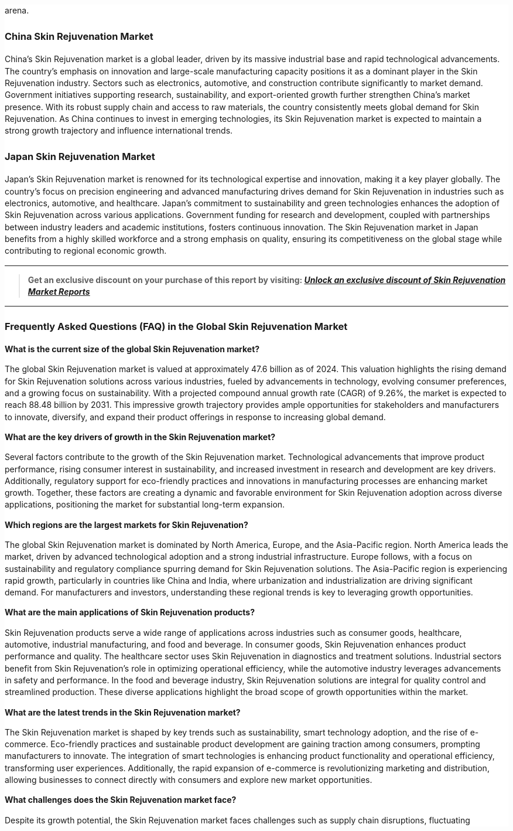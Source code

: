 arena.</p><h3>China Skin Rejuvenation Market</h3><p>China&rsquo;s Skin Rejuvenation market is a global leader, driven by its massive industrial base and rapid technological advancements. The country&rsquo;s emphasis on innovation and large-scale manufacturing capacity positions it as a dominant player in the Skin Rejuvenation industry. Sectors such as electronics, automotive, and construction contribute significantly to market demand. Government initiatives supporting research, sustainability, and export-oriented growth further strengthen China&rsquo;s market presence. With its robust supply chain and access to raw materials, the country consistently meets global demand for Skin Rejuvenation. As China continues to invest in emerging technologies, its Skin Rejuvenation market is expected to maintain a strong growth trajectory and influence international trends.</p><h3>Japan Skin Rejuvenation Market</h3><p>Japan&rsquo;s Skin Rejuvenation market is renowned for its technological expertise and innovation, making it a key player globally. The country&rsquo;s focus on precision engineering and advanced manufacturing drives demand for Skin Rejuvenation in industries such as electronics, automotive, and healthcare. Japan&rsquo;s commitment to sustainability and green technologies enhances the adoption of Skin Rejuvenation across various applications. Government funding for research and development, coupled with partnerships between industry leaders and academic institutions, fosters continuous innovation. The Skin Rejuvenation market in Japan benefits from a highly skilled workforce and a strong emphasis on quality, ensuring its competitiveness on the global stage while contributing to regional economic growth.</p><hr /><blockquote><p><strong>Get an exclusive discount on your purchase of this report by visiting: <em><a href="://marketresearchpulse.com/ask-for-discount/33514?utm_source=Github&amp;utm_medium=025">Unlock an exclusive discount of Skin Rejuvenation Market Reports</a></em>&nbsp;</strong></p></blockquote><hr /><h3>Frequently Asked Questions (FAQ) in the Global Skin Rejuvenation Market</h3><p><strong>What is the current size of the global Skin Rejuvenation market?</strong></p><p>The global Skin Rejuvenation market is valued at approximately 47.6 billion as of 2024. This valuation highlights the rising demand for Skin Rejuvenation solutions across various industries, fueled by advancements in technology, evolving consumer preferences, and a growing focus on sustainability. With a projected compound annual growth rate (CAGR) of 9.26%, the market is expected to reach 88.48 billion by 2031. This impressive growth trajectory provides ample opportunities for stakeholders and manufacturers to innovate, diversify, and expand their product offerings in response to increasing global demand.</p><p><strong>What are the key drivers of growth in the Skin Rejuvenation market?</strong></p><p>Several factors contribute to the growth of the Skin Rejuvenation market. Technological advancements that improve product performance, rising consumer interest in sustainability, and increased investment in research and development are key drivers. Additionally, regulatory support for eco-friendly practices and innovations in manufacturing processes are enhancing market growth. Together, these factors are creating a dynamic and favorable environment for Skin Rejuvenation adoption across diverse applications, positioning the market for substantial long-term expansion.</p><p><strong>Which regions are the largest markets for Skin Rejuvenation?</strong></p><p>The global Skin Rejuvenation market is dominated by North America, Europe, and the Asia-Pacific region. North America leads the market, driven by advanced technological adoption and a strong industrial infrastructure. Europe follows, with a focus on sustainability and regulatory compliance spurring demand for Skin Rejuvenation solutions. The Asia-Pacific region is experiencing rapid growth, particularly in countries like China and India, where urbanization and industrialization are driving significant demand. For manufacturers and investors, understanding these regional trends is key to leveraging growth opportunities.</p><p><strong>What are the main applications of Skin Rejuvenation products?</strong></p><p>Skin Rejuvenation products serve a wide range of applications across industries such as consumer goods, healthcare, automotive, industrial manufacturing, and food and beverage. In consumer goods, Skin Rejuvenation enhances product performance and quality. The healthcare sector uses Skin Rejuvenation in diagnostics and treatment solutions. Industrial sectors benefit from Skin Rejuvenation&rsquo;s role in optimizing operational efficiency, while the automotive industry leverages advancements in safety and performance. In the food and beverage industry, Skin Rejuvenation solutions are integral for quality control and streamlined production. These diverse applications highlight the broad scope of growth opportunities within the market.</p><p><strong>What are the latest trends in the Skin Rejuvenation market?</strong></p><p>The Skin Rejuvenation market is shaped by key trends such as sustainability, smart technology adoption, and the rise of e-commerce. Eco-friendly practices and sustainable product development are gaining traction among consumers, prompting manufacturers to innovate. The integration of smart technologies is enhancing product functionality and operational efficiency, transforming user experiences. Additionally, the rapid expansion of e-commerce is revolutionizing marketing and distribution, allowing businesses to connect directly with consumers and explore new market opportunities.</p><p><strong>What challenges does the Skin Rejuvenation market face?</strong></p><p>Despite its growth potential, the Skin Rejuvenation market faces challenges such as supply chain disruptions, fluctuating